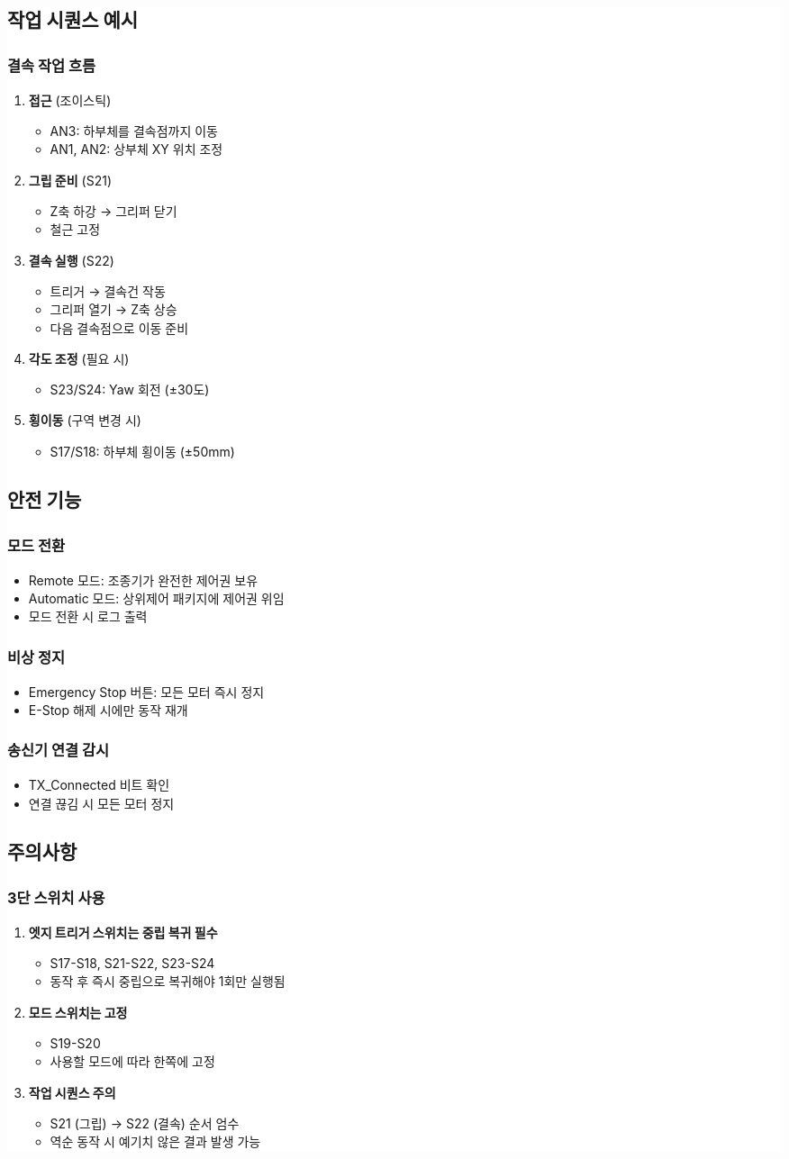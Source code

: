 ## 작업 시퀀스 예시

### 결속 작업 흐름

1. **접근** (조이스틱)
   - AN3: 하부체를 결속점까지 이동
   - AN1, AN2: 상부체 XY 위치 조정

2. **그립 준비** (S21)
   - Z축 하강 → 그리퍼 닫기
   - 철근 고정

3. **결속 실행** (S22)
   - 트리거 → 결속건 작동
   - 그리퍼 열기 → Z축 상승
   - 다음 결속점으로 이동 준비

4. **각도 조정** (필요 시)
   - S23/S24: Yaw 회전 (±30도)

5. **횡이동** (구역 변경 시)
   - S17/S18: 하부체 횡이동 (±50mm)

## 안전 기능

### 모드 전환
- Remote 모드: 조종기가 완전한 제어권 보유
- Automatic 모드: 상위제어 패키지에 제어권 위임
- 모드 전환 시 로그 출력

### 비상 정지
- Emergency Stop 버튼: 모든 모터 즉시 정지
- E-Stop 해제 시에만 동작 재개

### 송신기 연결 감시
- TX_Connected 비트 확인
- 연결 끊김 시 모든 모터 정지

## 주의사항

### 3단 스위치 사용
1. **엣지 트리거 스위치는 중립 복귀 필수**
   - S17-S18, S21-S22, S23-S24
   - 동작 후 즉시 중립으로 복귀해야 1회만 실행됨

2. **모드 스위치는 고정**
   - S19-S20
   - 사용할 모드에 따라 한쪽에 고정

3. **작업 시퀀스 주의**
   - S21 (그립) → S22 (결속) 순서 엄수
   - 역순 동작 시 예기치 않은 결과 발생 가능
